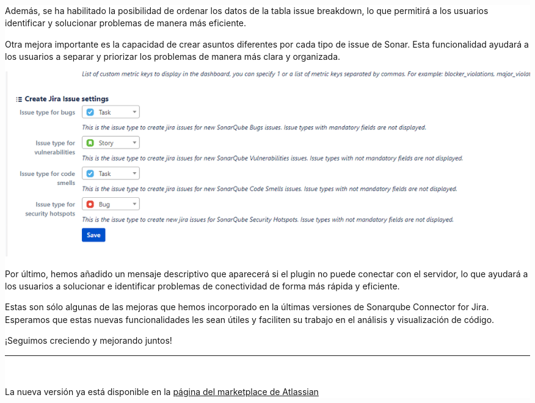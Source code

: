 Además, se ha habilitado la posibilidad de ordenar los datos de la tabla issue breakdown, lo que permitirá a los usuarios identificar y solucionar problemas de manera más eficiente.

Otra mejora importante es la capacidad de crear asuntos diferentes por cada tipo de issue de Sonar. Esta funcionalidad ayudará a los usuarios a separar y priorizar los problemas de manera más clara y organizada.

<img width="100%" src="/img/posts/2022-09-20-create_jira_issue_type.png">

Por último, hemos añadido un mensaje descriptivo que aparecerá si el plugin no puede conectar con el servidor, lo que ayudará a los usuarios a solucionar e identificar problemas de conectividad de forma más rápida y eficiente.

Estas son sólo algunas de las mejoras que hemos incorporado en la últimas versiones de Sonarqube Connector for Jira. Esperamos que estas nuevas funcionalidades les sean útiles y faciliten su trabajo en el análisis y visualización de código.
    
¡Seguimos creciendo y mejorando juntos!

---
<br>

La nueva versión ya está disponible en la [página del marketplace de Atlassian](https://marketplace.atlassian.com/apps/1217471/sonarqube-connector-for-jira?hosting=cloud&tab=overview)
